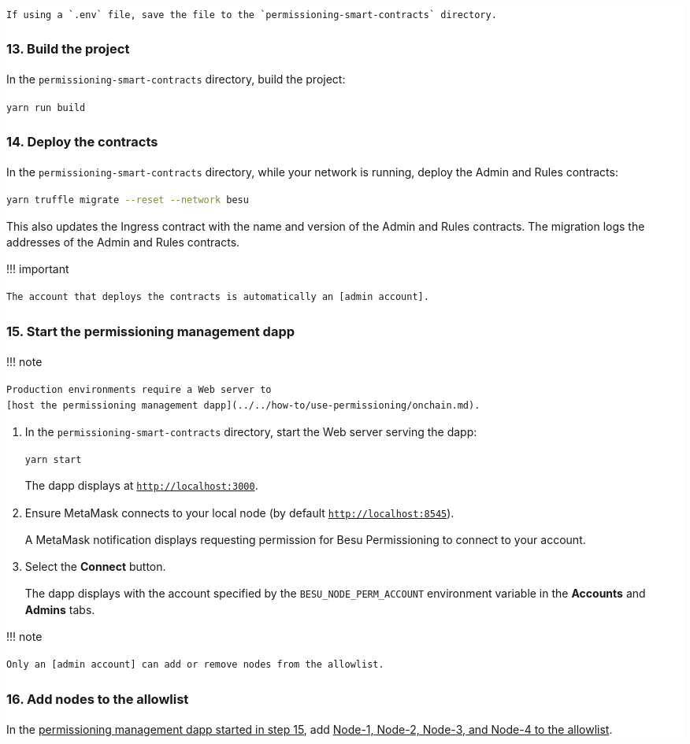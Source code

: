     If using a `.env` file, save the file to the `permissioning-smart-contracts` directory.

### 13. Build the project

In the `permissioning-smart-contracts` directory, build the project:

```bash
yarn run build
```

### 14. Deploy the contracts

In the `permissioning-smart-contracts` directory, while your network is running, deploy the Admin and Rules contracts:

```bash
yarn truffle migrate --reset --network besu
```

This also updates the Ingress contract with the name and version of the Admin and Rules contracts.
The migration logs the addresses of the Admin and Rules contracts.

!!! important

    The account that deploys the contracts is automatically an [admin account].

### 15. Start the permissioning management dapp

!!! note

    Production environments require a Web server to
    [host the permissioning management dapp](../../how-to/use-permissioning/onchain.md).

1. In the `permissioning-smart-contracts` directory, start the Web server serving the dapp:

    ```bash
    yarn start
    ```

    The dapp displays at [`http://localhost:3000`](http://localhost:3000).

1. Ensure MetaMask connects to your local node (by default [`http://localhost:8545`](http://localhost:8545)).

    A MetaMask notification displays requesting permission for Besu Permissioning to connect to your
    account.

1. Select the **Connect** button.

    The dapp displays with the account specified by the `BESU_NODE_PERM_ACCOUNT` environment
    variable in the **Accounts** and **Admins** tabs.

!!! note

    Only an [admin account] can add or remove nodes from the allowlist.

### 16. Add nodes to the allowlist

In the [permissioning management dapp started in step 15](#15-start-the-permissioning-management-dapp),
add [Node-1, Node-2, Node-3, and Node-4 to the allowlist].


[Node-1, Node-2, Node-3, and Node-4 to the allowlist]: ../../how-to/use-permissioning/onchain.md#update-nodes-allowlist
[admin account]: ../../how-to/use-permissioning/onchain.md#update-nodes-allowlist
[IBFT 2.0 proof of authority (PoA)]: ../../how-to/configure/consensus/ibft.md